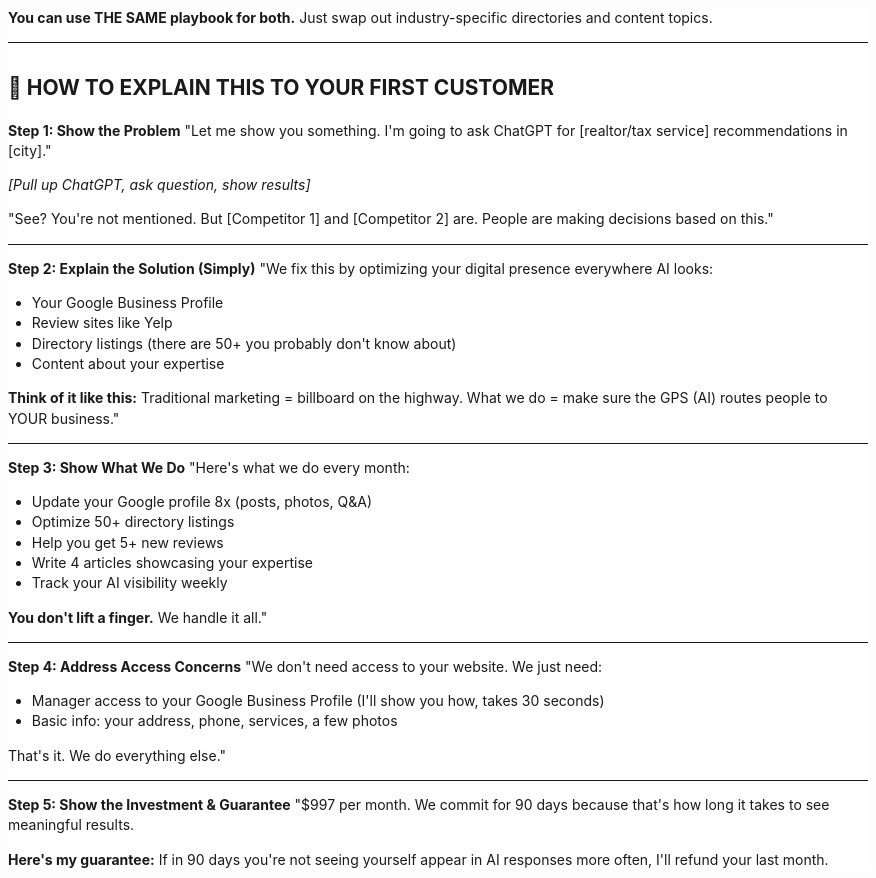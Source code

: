 **You can use THE SAME playbook for both.** Just swap out industry-specific directories and content topics.

---

## 🚀 HOW TO EXPLAIN THIS TO YOUR FIRST CUSTOMER

**Step 1: Show the Problem**
"Let me show you something. I'm going to ask ChatGPT for [realtor/tax service] recommendations in [city]."

*[Pull up ChatGPT, ask question, show results]*

"See? You're not mentioned. But [Competitor 1] and [Competitor 2] are. People are making decisions based on this."

---

**Step 2: Explain the Solution (Simply)**
"We fix this by optimizing your digital presence everywhere AI looks:
- Your Google Business Profile
- Review sites like Yelp
- Directory listings (there are 50+ you probably don't know about)
- Content about your expertise

**Think of it like this:** Traditional marketing = billboard on the highway. What we do = make sure the GPS (AI) routes people to YOUR business."

---

**Step 3: Show What We Do**
"Here's what we do every month:
- Update your Google profile 8x (posts, photos, Q&A)
- Optimize 50+ directory listings
- Help you get 5+ new reviews
- Write 4 articles showcasing your expertise
- Track your AI visibility weekly

**You don't lift a finger.** We handle it all."

---

**Step 4: Address Access Concerns**
"We don't need access to your website. We just need:
- Manager access to your Google Business Profile (I'll show you how, takes 30 seconds)
- Basic info: your address, phone, services, a few photos

That's it. We do everything else."

---

**Step 5: Show the Investment & Guarantee**
"$997 per month. We commit for 90 days because that's how long it takes to see meaningful results.

**Here's my guarantee:** If in 90 days you're not seeing yourself appear in AI responses more often, I'll refund your last month.
